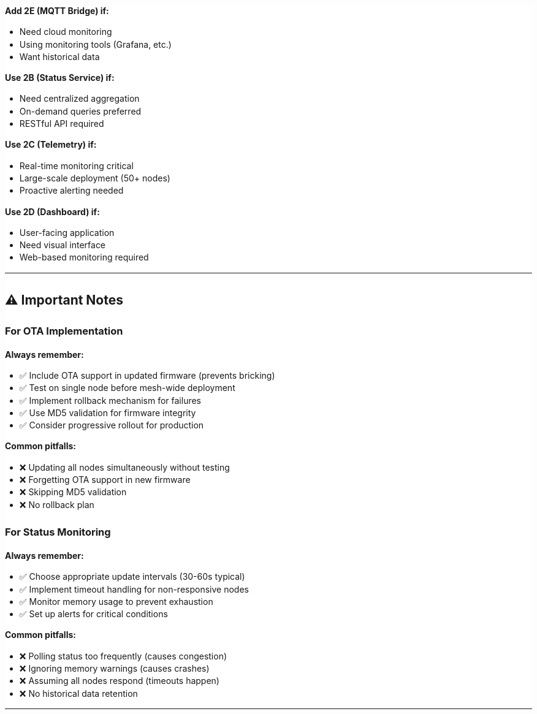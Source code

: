 **Add 2E (MQTT Bridge) if:**
- Need cloud monitoring
- Using monitoring tools (Grafana, etc.)
- Want historical data

**Use 2B (Status Service) if:**
- Need centralized aggregation
- On-demand queries preferred
- RESTful API required

**Use 2C (Telemetry) if:**
- Real-time monitoring critical
- Large-scale deployment (50+ nodes)
- Proactive alerting needed

**Use 2D (Dashboard) if:**
- User-facing application
- Need visual interface
- Web-based monitoring required

---

## ⚠️ Important Notes

### For OTA Implementation

**Always remember:**
- ✅ Include OTA support in updated firmware (prevents bricking)
- ✅ Test on single node before mesh-wide deployment
- ✅ Implement rollback mechanism for failures
- ✅ Use MD5 validation for firmware integrity
- ✅ Consider progressive rollout for production

**Common pitfalls:**
- ❌ Updating all nodes simultaneously without testing
- ❌ Forgetting OTA support in new firmware
- ❌ Skipping MD5 validation
- ❌ No rollback plan

### For Status Monitoring

**Always remember:**
- ✅ Choose appropriate update intervals (30-60s typical)
- ✅ Implement timeout handling for non-responsive nodes
- ✅ Monitor memory usage to prevent exhaustion
- ✅ Set up alerts for critical conditions

**Common pitfalls:**
- ❌ Polling status too frequently (causes congestion)
- ❌ Ignoring memory warnings (causes crashes)
- ❌ Assuming all nodes respond (timeouts happen)
- ❌ No historical data retention

---
